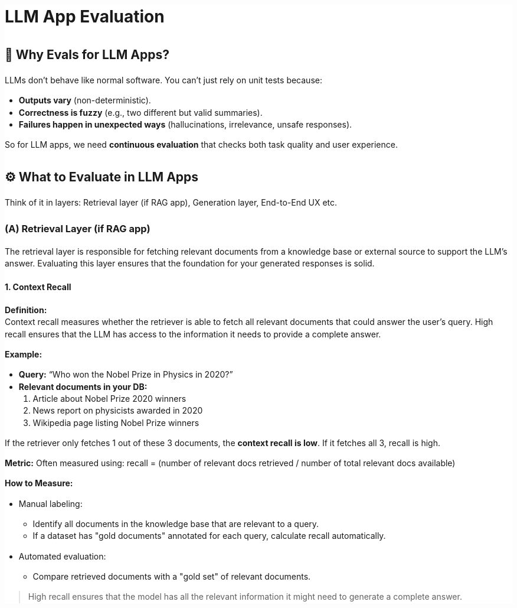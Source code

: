 # LLM App Evaluation

## 🧩 Why Evals for LLM Apps?

LLMs don’t behave like normal software. You can’t just rely on unit tests because:

- **Outputs vary** (non-deterministic).  
- **Correctness is fuzzy** (e.g., two different but valid summaries).  
- **Failures happen in unexpected ways** (hallucinations, irrelevance, unsafe responses).  

So for LLM apps, we need **continuous evaluation** that checks both task quality and user experience.


## ⚙️ What to Evaluate in LLM Apps

Think of it in layers: Retrieval layer (if RAG app), Generation layer, End-to-End UX etc.

### (A) Retrieval Layer (if RAG app)

The retrieval layer is responsible for fetching relevant documents from a knowledge base or external source to support the LLM’s answer. Evaluating this layer ensures that the foundation for your generated responses is solid.


#### 1. **Context Recall**

**Definition:**  
Context recall measures whether the retriever is able to fetch all relevant documents that could answer the user’s query. High recall ensures that the LLM has access to the information it needs to provide a complete answer.

**Example:**  
- **Query:** “Who won the Nobel Prize in Physics in 2020?”  
- **Relevant documents in your DB:**  
  1. Article about Nobel Prize 2020 winners  
  2. News report on physicists awarded in 2020  
  3. Wikipedia page listing Nobel Prize winners  

If the retriever only fetches 1 out of these 3 documents, the **context recall is low**. If it fetches all 3, recall is high.  

**Metric:** Often measured using:  recall = (number of relevant docs retrieved / number of total relevant docs available)

**How to Measure:**
- Manual labeling:
    - Identify all documents in the knowledge base that are relevant to a query.
    - If a dataset has "gold documents" annotated for each query, calculate recall automatically.

- Automated evaluation:
    - Compare retrieved documents with a "gold set" of relevant documents.

> High recall ensures that the model has all the relevant information it might need to generate a complete answer.
